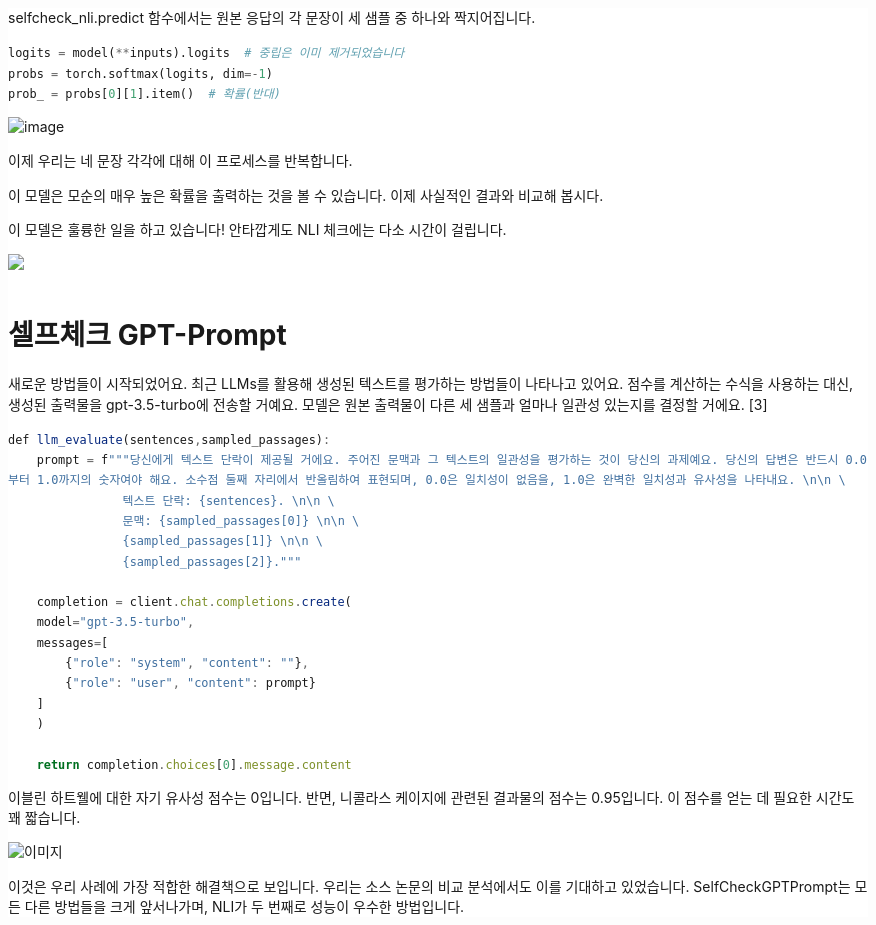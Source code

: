 <div class="content-ad"></div>

selfcheck_nli.predict 함수에서는 원본 응답의 각 문장이 세 샘플 중 하나와 짝지어집니다.

```python
logits = model(**inputs).logits  # 중립은 이미 제거되었습니다
probs = torch.softmax(logits, dim=-1)
prob_ = probs[0][1].item()  # 확률(반대)
```

![image](/assets/img/2024-07-13-HowtoDetectHallucinationsinLLMs_12.png)

이제 우리는 네 문장 각각에 대해 이 프로세스를 반복합니다.

<div class="content-ad"></div>

이 모델은 모순의 매우 높은 확률을 출력하는 것을 볼 수 있습니다. 이제 사실적인 결과와 비교해 봅시다.

이 모델은 훌륭한 일을 하고 있습니다! 안타깝게도 NLI 체크에는 다소 시간이 걸립니다.

<div class="content-ad"></div>

<img src="/assets/img/2024-07-13-HowtoDetectHallucinationsinLLMs_15.png" />

# 셀프체크 GPT-Prompt

새로운 방법들이 시작되었어요. 최근 LLMs를 활용해 생성된 텍스트를 평가하는 방법들이 나타나고 있어요. 점수를 계산하는 수식을 사용하는 대신, 생성된 출력물을 gpt-3.5-turbo에 전송할 거예요. 모델은 원본 출력물이 다른 세 샘플과 얼마나 일관성 있는지를 결정할 거에요. [3]

```js
def llm_evaluate(sentences,sampled_passages):
    prompt = f"""당신에게 텍스트 단락이 제공될 거에요. 주어진 문맥과 그 텍스트의 일관성을 평가하는 것이 당신의 과제예요. 당신의 답변은 반드시 0.0부터 1.0까지의 숫자여야 해요. 소수점 둘째 자리에서 반올림하여 표현되며, 0.0은 일치성이 없음을, 1.0은 완벽한 일치성과 유사성을 나타내요. \n\n \
                텍스트 단락: {sentences}. \n\n \
                문맥: {sampled_passages[0]} \n\n \
                {sampled_passages[1]} \n\n \
                {sampled_passages[2]}."""

    completion = client.chat.completions.create(
    model="gpt-3.5-turbo",
    messages=[
        {"role": "system", "content": ""},
        {"role": "user", "content": prompt}
    ]
    )

    return completion.choices[0].message.content
```

<div class="content-ad"></div>

이블린 하트웰에 대한 자기 유사성 점수는 0입니다. 반면, 니콜라스 케이지에 관련된 결과물의 점수는 0.95입니다. 이 점수를 얻는 데 필요한 시간도 꽤 짧습니다.

![이미지](/assets/img/2024-07-13-HowtoDetectHallucinationsinLLMs_16.png)

이것은 우리 사례에 가장 적합한 해결책으로 보입니다. 우리는 소스 논문의 비교 분석에서도 이를 기대하고 있었습니다. SelfCheckGPTPrompt는 모든 다른 방법들을 크게 앞서나가며, NLI가 두 번째로 성능이 우수한 방법입니다.
